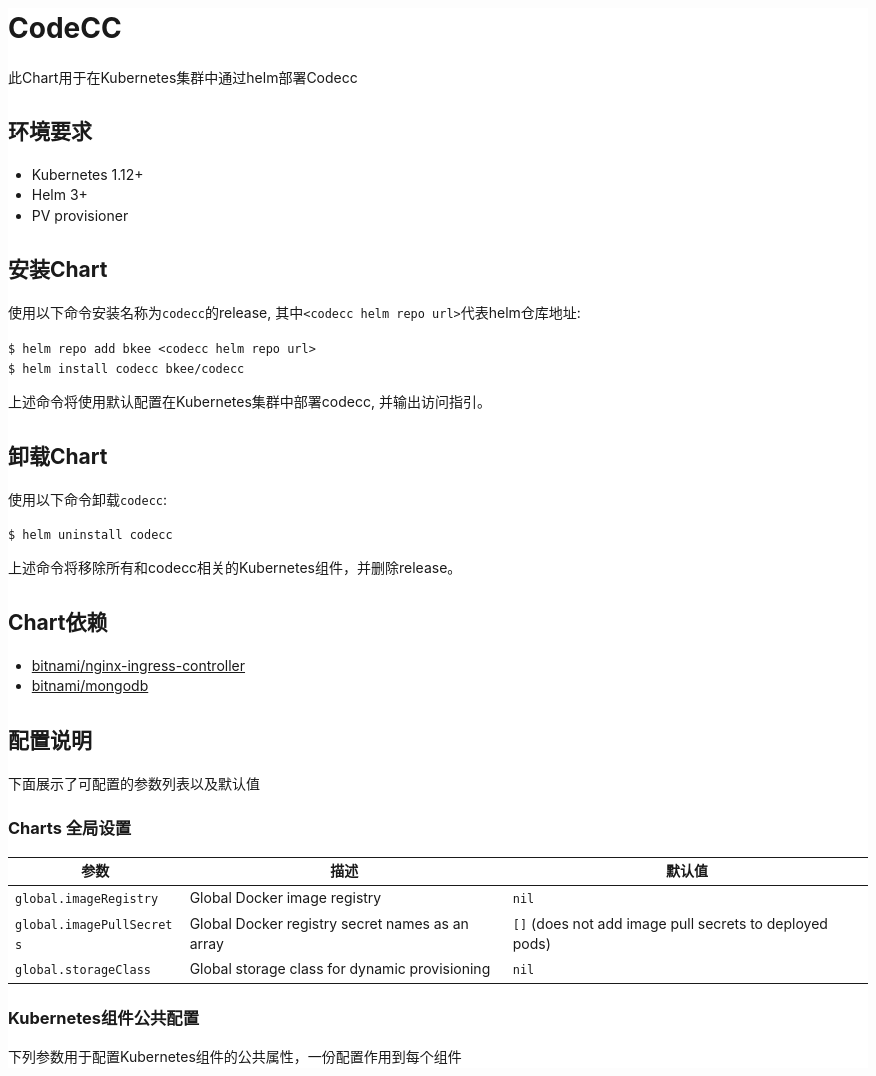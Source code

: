 # CodeCC

此Chart用于在Kubernetes集群中通过helm部署Codecc

## 环境要求
- Kubernetes 1.12+
- Helm 3+
- PV provisioner

## 安装Chart
使用以下命令安装名称为`codecc`的release, 其中`<codecc helm repo url>`代表helm仓库地址:

```shell
$ helm repo add bkee <codecc helm repo url>
$ helm install codecc bkee/codecc
```

上述命令将使用默认配置在Kubernetes集群中部署codecc, 并输出访问指引。

## 卸载Chart
使用以下命令卸载`codecc`:

```shell
$ helm uninstall codecc
```

上述命令将移除所有和codecc相关的Kubernetes组件，并删除release。

## Chart依赖
- [bitnami/nginx-ingress-controller](https://github.com/bitnami/charts/tree/master/bitnami/nginx-ingress-controller)
- [bitnami/mongodb](https://github.com/bitnami/charts/blob/master/bitnami/mongodb)

## 配置说明
下面展示了可配置的参数列表以及默认值

### Charts 全局设置

|参数|描述|默认值 |
|---|---|---|
| `global.imageRegistry`    | Global Docker image registry                    | `nil`                                                   |
| `global.imagePullSecrets` | Global Docker registry secret names as an array | `[]` (does not add image pull secrets to deployed pods) |
| `global.storageClass`     | Global storage class for dynamic provisioning   | `nil`                                                   |

### Kubernetes组件公共配置

下列参数用于配置Kubernetes组件的公共属性，一份配置作用到每个组件
